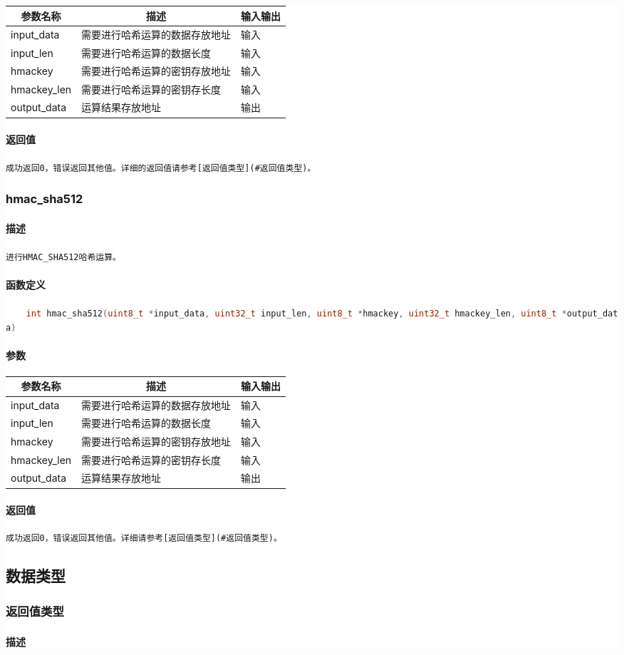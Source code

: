 | 参数名称    | 描述                           | 输入输出 |
| ----------- | ------------------------------ | -------- |
| input_data  | 需要进行哈希运算的数据存放地址 | 输入     |
| input_len   | 需要进行哈希运算的数据长度     | 输入     |
| hmackey     | 需要进行哈希运算的密钥存放地址 | 输入     |
| hmackey_len | 需要进行哈希运算的密钥存长度   | 输入     |
| output_data | 运算结果存放地址               | 输出     |

#### 返回值

    成功返回0，错误返回其他值。详细的返回值请参考[返回值类型](#返回值类型)。

### hmac_sha512
<div id="hmac_sha512"></div>

#### 描述

    进行HMAC_SHA512哈希运算。

#### 函数定义
```c
    int hmac_sha512(uint8_t *input_data, uint32_t input_len, uint8_t *hmackey, uint32_t hmackey_len, uint8_t *output_data)
```
#### 参数

| 参数名称    | 描述                           | 输入输出 |
| ----------- | ------------------------------ | -------- |
| input_data  | 需要进行哈希运算的数据存放地址 | 输入     |
| input_len   | 需要进行哈希运算的数据长度     | 输入     |
| hmackey     | 需要进行哈希运算的密钥存放地址 | 输入     |
| hmackey_len | 需要进行哈希运算的密钥存长度   | 输入     |
| output_data | 运算结果存放地址               | 输出     |

#### 返回值

    成功返回0，错误返回其他值。详细请参考[返回值类型](#返回值类型)。


## 数据类型

### 返回值类型
<div id="返回值类型"></div>

#### 描述
